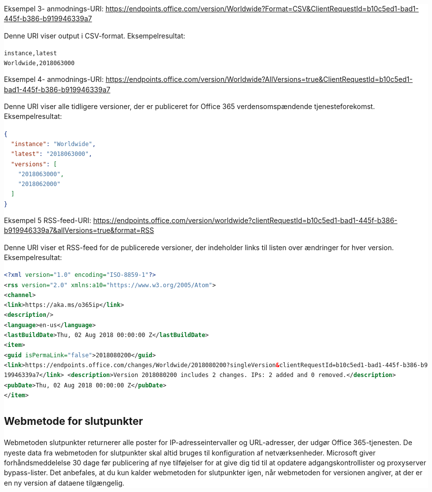 Eksempel 3- anmodnings-URI: <https://endpoints.office.com/version/Worldwide?Format=CSV&ClientRequestId=b10c5ed1-bad1-445f-b386-b919946339a7>

Denne URI viser output i CSV-format. Eksempelresultat:

```csv
instance,latest
Worldwide,2018063000
```

Eksempel 4- anmodnings-URI: <https://endpoints.office.com/version/Worldwide?AllVersions=true&ClientRequestId=b10c5ed1-bad1-445f-b386-b919946339a7>

Denne URI viser alle tidligere versioner, der er publiceret for Office 365 verdensomspændende tjenesteforekomst. Eksempelresultat:

```json
{
  "instance": "Worldwide",
  "latest": "2018063000",
  "versions": [
    "2018063000",
    "2018062000"
  ]
}
```

Eksempel 5 RSS-feed-URI: <https://endpoints.office.com/version/worldwide?clientRequestId=b10c5ed1-bad1-445f-b386-b919946339a7&allVersions=true&format=RSS>

Denne URI viser et RSS-feed for de publicerede versioner, der indeholder links til listen over ændringer for hver version. Eksempelresultat:

```xml
<?xml version="1.0" encoding="ISO-8859-1"?>
<rss version="2.0" xmlns:a10="https://www.w3.org/2005/Atom">
<channel>
<link>https://aka.ms/o365ip</link>
<description/>
<language>en-us</language>
<lastBuildDate>Thu, 02 Aug 2018 00:00:00 Z</lastBuildDate>
<item>
<guid isPermaLink="false">2018080200</guid>
<link>https://endpoints.office.com/changes/Worldwide/2018080200?singleVersion&clientRequestId=b10c5ed1-bad1-445f-b386-b919946339a7</link> <description>Version 2018080200 includes 2 changes. IPs: 2 added and 0 removed.</description>
<pubDate>Thu, 02 Aug 2018 00:00:00 Z</pubDate>
</item>
```

## <a name="endpoints-web-method"></a>Webmetode for slutpunkter

Webmetoden slutpunkter returnerer alle poster for IP-adresseintervaller og URL-adresser, der udgør Office 365-tjenesten. De nyeste data fra webmetoden for slutpunkter skal altid bruges til konfiguration af netværksenheder. Microsoft giver forhåndsmeddelelse 30 dage før publicering af nye tilføjelser for at give dig tid til at opdatere adgangskontrollister og proxyserver bypass-lister. Det anbefales, at du kun kalder webmetoden for slutpunkter igen, når webmetoden for versionen angiver, at der er en ny version af dataene tilgængelig.
